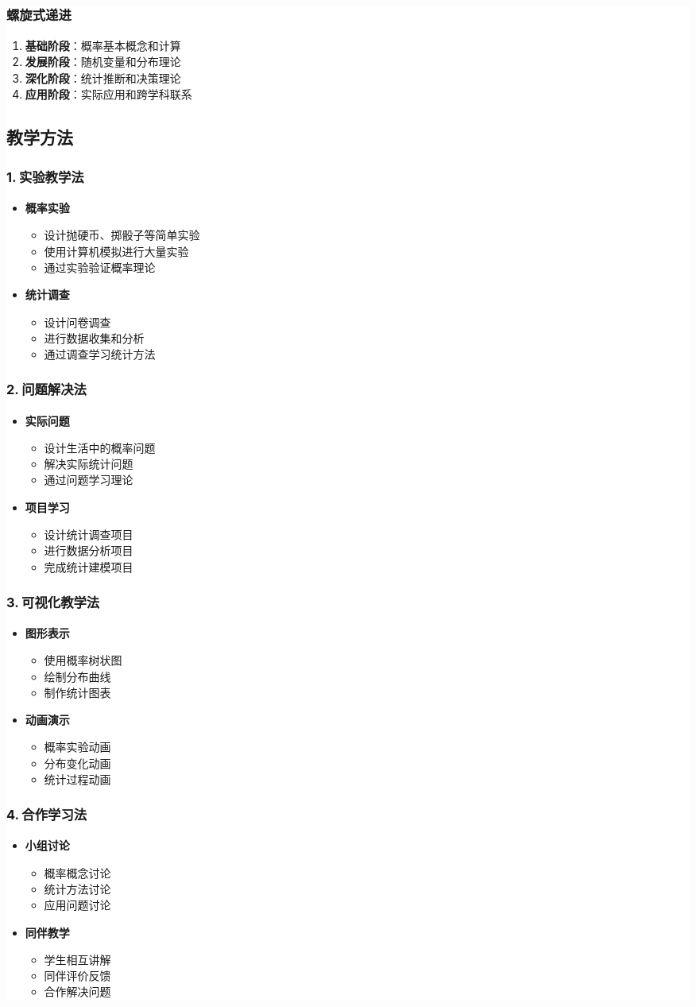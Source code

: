 ### 螺旋式递进

1. **基础阶段**：概率基本概念和计算
2. **发展阶段**：随机变量和分布理论
3. **深化阶段**：统计推断和决策理论
4. **应用阶段**：实际应用和跨学科联系

## 教学方法

### 1. 实验教学法

- **概率实验**
  - 设计抛硬币、掷骰子等简单实验
  - 使用计算机模拟进行大量实验
  - 通过实验验证概率理论

- **统计调查**
  - 设计问卷调查
  - 进行数据收集和分析
  - 通过调查学习统计方法

### 2. 问题解决法

- **实际问题**
  - 设计生活中的概率问题
  - 解决实际统计问题
  - 通过问题学习理论

- **项目学习**
  - 设计统计调查项目
  - 进行数据分析项目
  - 完成统计建模项目

### 3. 可视化教学法

- **图形表示**
  - 使用概率树状图
  - 绘制分布曲线
  - 制作统计图表

- **动画演示**
  - 概率实验动画
  - 分布变化动画
  - 统计过程动画

### 4. 合作学习法

- **小组讨论**
  - 概率概念讨论
  - 统计方法讨论
  - 应用问题讨论

- **同伴教学**
  - 学生相互讲解
  - 同伴评价反馈
  - 合作解决问题
